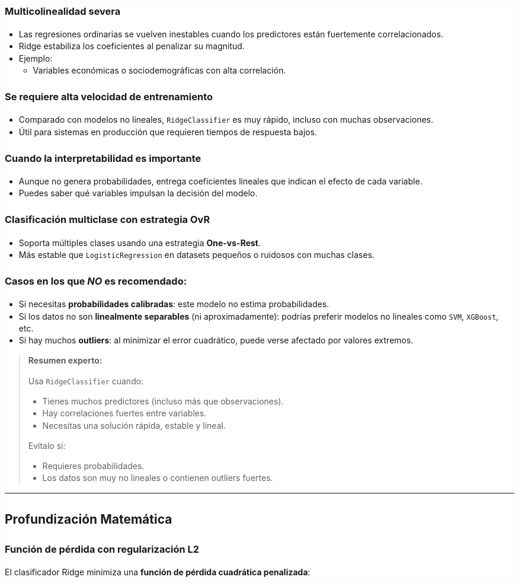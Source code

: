 ### **Multicolinealidad severa**

- Las regresiones ordinarias se vuelven inestables cuando los predictores están fuertemente correlacionados.
- Ridge estabiliza los coeficientes al penalizar su magnitud.
- Ejemplo:
  - Variables económicas o sociodemográficas con alta correlación.

### **Se requiere alta velocidad de entrenamiento**

- Comparado con modelos no lineales, `RidgeClassifier` es muy rápido, incluso con muchas observaciones.
- Útil para sistemas en producción que requieren tiempos de respuesta bajos.

### **Cuando la interpretabilidad es importante**

- Aunque no genera probabilidades, entrega coeficientes lineales que indican el efecto de cada variable.
- Puedes saber qué variables impulsan la decisión del modelo.

### **Clasificación multiclase con estrategia OvR**

- Soporta múltiples clases usando una estrategia **One-vs-Rest**.
- Más estable que `LogisticRegression` en datasets pequeños o ruidosos con muchas clases.

### **Casos en los que *NO* es recomendado**:

- Si necesitas **probabilidades calibradas**: este modelo no estima probabilidades.
- Si los datos no son **linealmente separables** (ni aproximadamente): podrías preferir modelos no lineales como `SVM`, `XGBoost`, etc.
- Si hay muchos **outliers**: al minimizar el error cuadrático, puede verse afectado por valores extremos.

> **Resumen experto:**
>
> Usa `RidgeClassifier` cuando:
> - Tienes muchos predictores (incluso más que observaciones).
> - Hay correlaciones fuertes entre variables.
> - Necesitas una solución rápida, estable y lineal.
>
> Evítalo si:
> - Requieres probabilidades.
> - Los datos son muy no lineales o contienen outliers fuertes.

---

## <b>Profundización Matemática</b>

### **Función de pérdida con regularización L2**

El clasificador Ridge minimiza una **función de pérdida cuadrática penalizada**:
